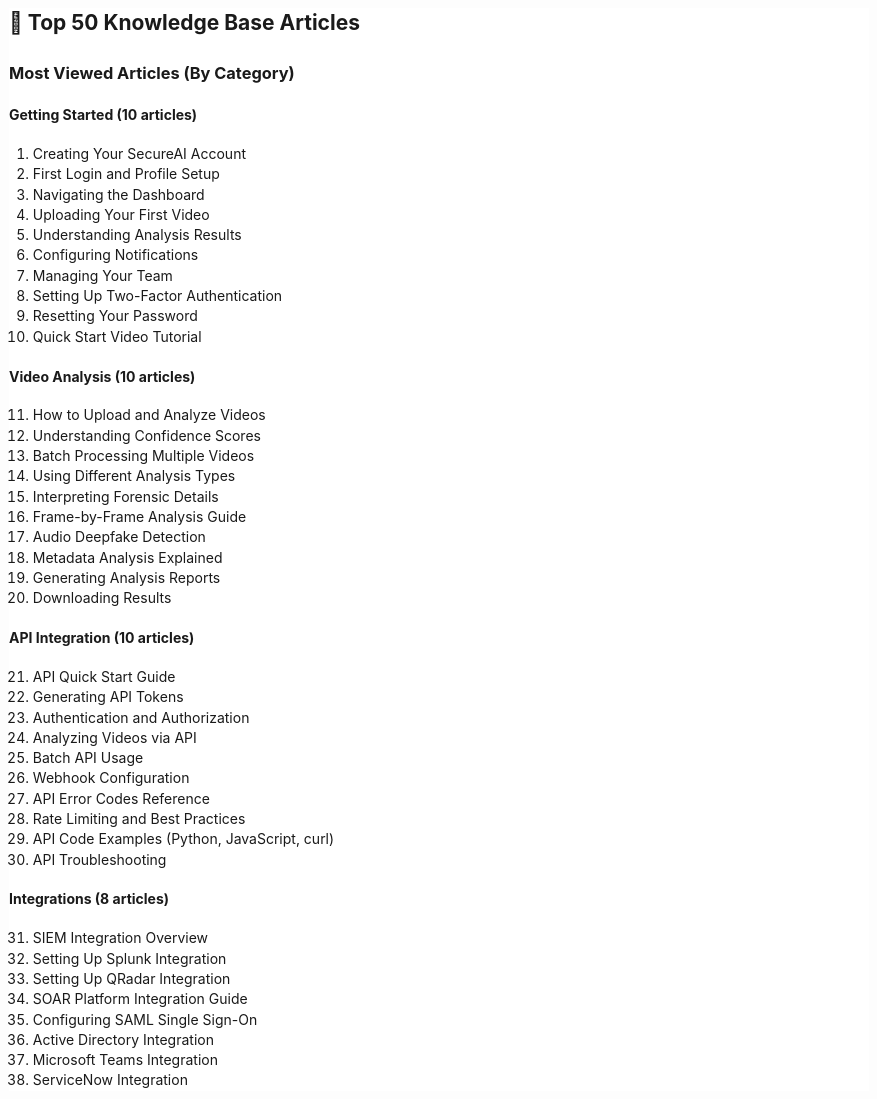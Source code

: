 
## 🎯 Top 50 Knowledge Base Articles

### **Most Viewed Articles (By Category)**

#### **Getting Started (10 articles)**
1. Creating Your SecureAI Account
2. First Login and Profile Setup
3. Navigating the Dashboard
4. Uploading Your First Video
5. Understanding Analysis Results
6. Configuring Notifications
7. Managing Your Team
8. Setting Up Two-Factor Authentication
9. Resetting Your Password
10. Quick Start Video Tutorial

#### **Video Analysis (10 articles)**
11. How to Upload and Analyze Videos
12. Understanding Confidence Scores
13. Batch Processing Multiple Videos
14. Using Different Analysis Types
15. Interpreting Forensic Details
16. Frame-by-Frame Analysis Guide
17. Audio Deepfake Detection
18. Metadata Analysis Explained
19. Generating Analysis Reports
20. Downloading Results

#### **API Integration (10 articles)**
21. API Quick Start Guide
22. Generating API Tokens
23. Authentication and Authorization
24. Analyzing Videos via API
25. Batch API Usage
26. Webhook Configuration
27. API Error Codes Reference
28. Rate Limiting and Best Practices
29. API Code Examples (Python, JavaScript, curl)
30. API Troubleshooting

#### **Integrations (8 articles)**
31. SIEM Integration Overview
32. Setting Up Splunk Integration
33. Setting Up QRadar Integration
34. SOAR Platform Integration Guide
35. Configuring SAML Single Sign-On
36. Active Directory Integration
37. Microsoft Teams Integration
38. ServiceNow Integration
